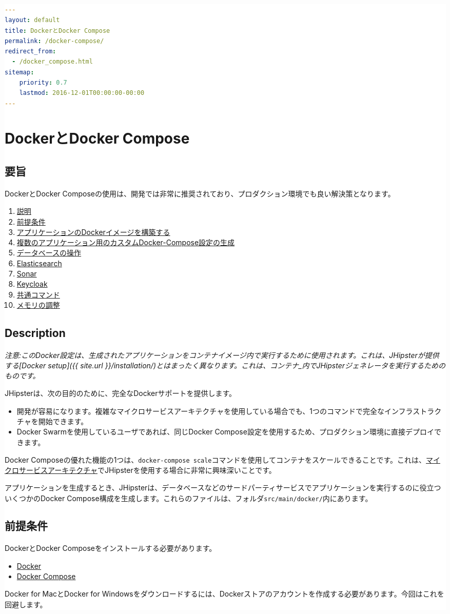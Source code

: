 ```yaml
---
layout: default
title: DockerとDocker Compose
permalink: /docker-compose/
redirect_from:
  - /docker_compose.html
sitemap:
    priority: 0.7
    lastmod: 2016-12-01T00:00:00-00:00
---
```


# <i class="fa fa-music"></i> DockerとDocker Compose

## 要旨

DockerとDocker Composeの使用は、開発では非常に推奨されており、プロダクション環境でも良い解決策となります。

1. [説明](#1)
2. [前提条件](#2)
3. [アプリケーションのDockerイメージを構築する](#3)
4. [複数のアプリケーション用のカスタムDocker-Compose設定の生成](#docker-compose-subgen)
5. [データベースの操作](#4)
6. [Elasticsearch](#5)
7. [Sonar](#6)
7. [Keycloak](#7)
8. [共通コマンド](#8)
9. [メモリの調整](#9)

<h2 id="1">Description</h2>

_注意:このDocker設定は、生成されたアプリケーションをコンテナイメージ内で実行するために使用されます。これは、JHipsterが提供する[Docker setup]({{ site.url }}/installation/)とはまったく異なります。これは、コンテナ_内でJHipsterジェネレータを実行するためのものです。_

JHipsterは、次の目的のために、完全なDockerサポートを提供します。

- 開発が容易になります。複雑なマイクロサービスアーキテクチャを使用している場合でも、1つのコマンドで完全なインフラストラクチャを開始できます。
- Docker Swarmを使用しているユーザであれば、同じDocker Compose設定を使用するため、プロダクション環境に直接デプロイできます。

Docker Composeの優れた機能の1つは、`docker-compose scale`コマンドを使用してコンテナをスケールできることです。これは、[マイクロサービスアーキテクチャ](#3)でJHipsterを使用する場合に非常に興味深いことです。

アプリケーションを生成するとき、JHipsterは、データベースなどのサードパーティサービスでアプリケーションを実行するのに役立ついくつかのDocker Compose構成を生成します。これらのファイルは、フォルダ`src/main/docker/`内にあります。

<h2 id="2">前提条件</h2>

DockerとDocker Composeをインストールする必要があります。

- [Docker](https://docs.docker.com/installation/#installation)
- [Docker Compose](https://docs.docker.com/compose/install)

Docker for MacとDocker for Windowsをダウンロードするには、Dockerストアのアカウントを作成する必要があります。今回はこれを回避します。
